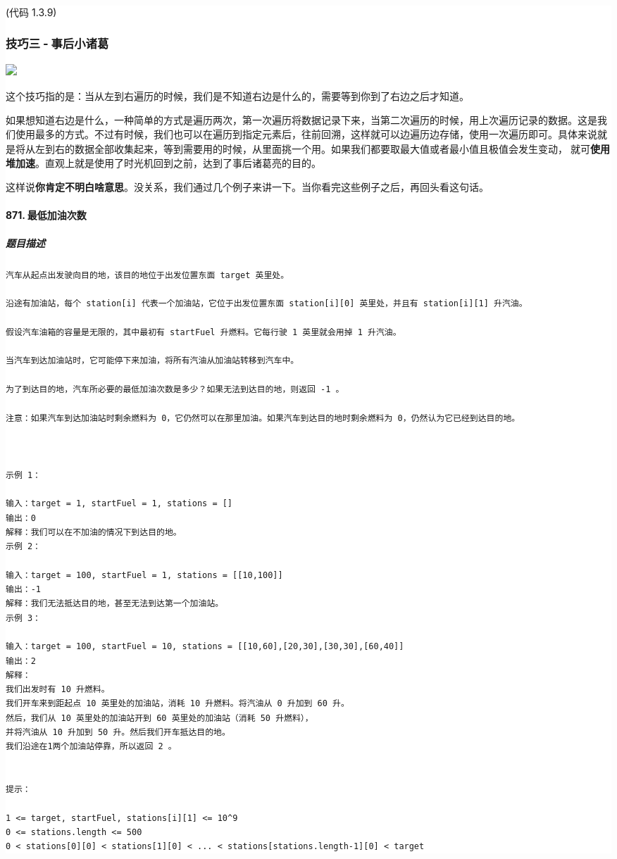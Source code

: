 (代码 1.3.9)

### 技巧三 - 事后小诸葛

![](https://tva1.sinaimg.cn/large/008eGmZEly1gmf8regfq7j30fd0c7myc.jpg)

这个技巧指的是：当从左到右遍历的时候，我们是不知道右边是什么的，需要等到你到了右边之后才知道。

如果想知道右边是什么，一种简单的方式是遍历两次，第一次遍历将数据记录下来，当第二次遍历的时候，用上次遍历记录的数据。这是我们使用最多的方式。不过有时候，我们也可以在遍历到指定元素后，往前回溯，这样就可以边遍历边存储，使用一次遍历即可。具体来说就是将从左到右的数据全部收集起来，等到需要用的时候，从里面挑一个用。如果我们都要取最大值或者最小值且极值会发生变动， 就可**使用堆加速**。直观上就是使用了时光机回到之前，达到了事后诸葛亮的目的。

这样说**你肯定不明白啥意思**。没关系，我们通过几个例子来讲一下。当你看完这些例子之后，再回头看这句话。

#### 871. 最低加油次数

##### 题目描述

```
汽车从起点出发驶向目的地，该目的地位于出发位置东面 target 英里处。

沿途有加油站，每个 station[i] 代表一个加油站，它位于出发位置东面 station[i][0] 英里处，并且有 station[i][1] 升汽油。

假设汽车油箱的容量是无限的，其中最初有 startFuel 升燃料。它每行驶 1 英里就会用掉 1 升汽油。

当汽车到达加油站时，它可能停下来加油，将所有汽油从加油站转移到汽车中。

为了到达目的地，汽车所必要的最低加油次数是多少？如果无法到达目的地，则返回 -1 。

注意：如果汽车到达加油站时剩余燃料为 0，它仍然可以在那里加油。如果汽车到达目的地时剩余燃料为 0，仍然认为它已经到达目的地。

 

示例 1：

输入：target = 1, startFuel = 1, stations = []
输出：0
解释：我们可以在不加油的情况下到达目的地。
示例 2：

输入：target = 100, startFuel = 1, stations = [[10,100]]
输出：-1
解释：我们无法抵达目的地，甚至无法到达第一个加油站。
示例 3：

输入：target = 100, startFuel = 10, stations = [[10,60],[20,30],[30,30],[60,40]]
输出：2
解释：
我们出发时有 10 升燃料。
我们开车来到距起点 10 英里处的加油站，消耗 10 升燃料。将汽油从 0 升加到 60 升。
然后，我们从 10 英里处的加油站开到 60 英里处的加油站（消耗 50 升燃料），
并将汽油从 10 升加到 50 升。然后我们开车抵达目的地。
我们沿途在1两个加油站停靠，所以返回 2 。
 

提示：

1 <= target, startFuel, stations[i][1] <= 10^9
0 <= stations.length <= 500
0 < stations[0][0] < stations[1][0] < ... < stations[stations.length-1][0] < target

```
